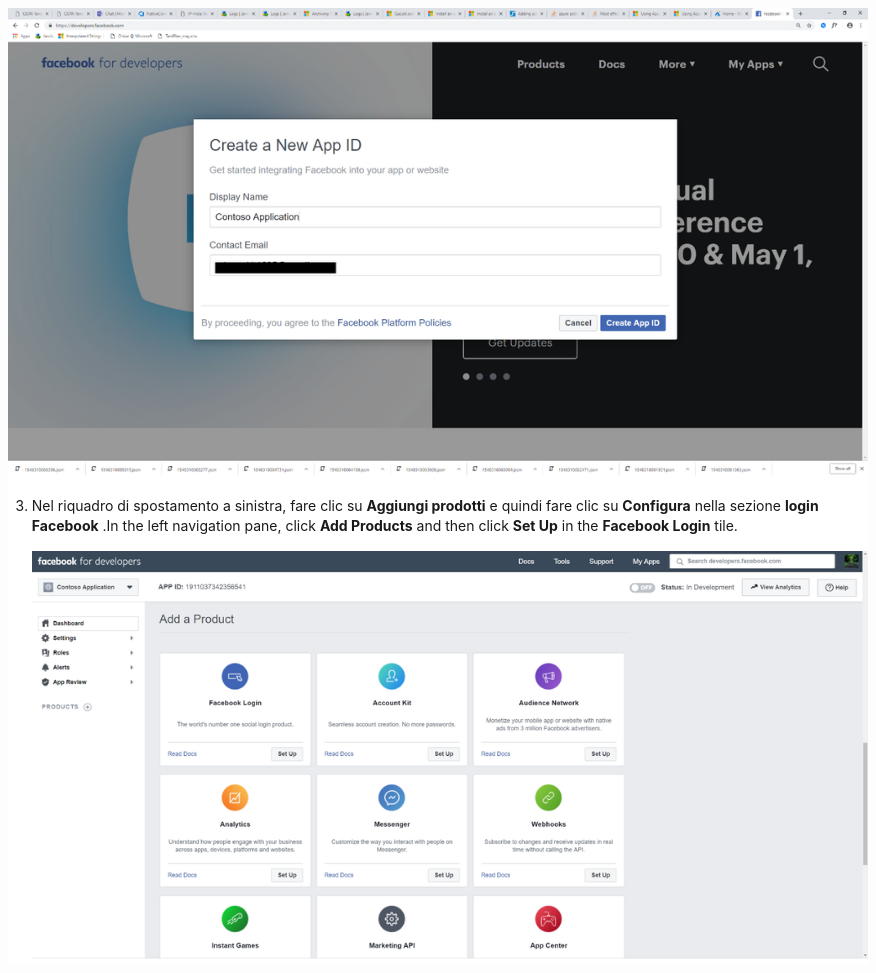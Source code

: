    ![](media/FBCimage26.png)

3. <span data-ttu-id="17dd5-163">Nel riquadro di spostamento a sinistra, fare clic su **Aggiungi prodotti** e quindi fare clic su **Configura** nella sezione **login Facebook** .</span><span class="sxs-lookup"><span data-stu-id="17dd5-163">In the left navigation pane, click **Add Products** and then click **Set Up** in the **Facebook Login** tile.</span></span>

   ![](media/FBCimage27.png)
